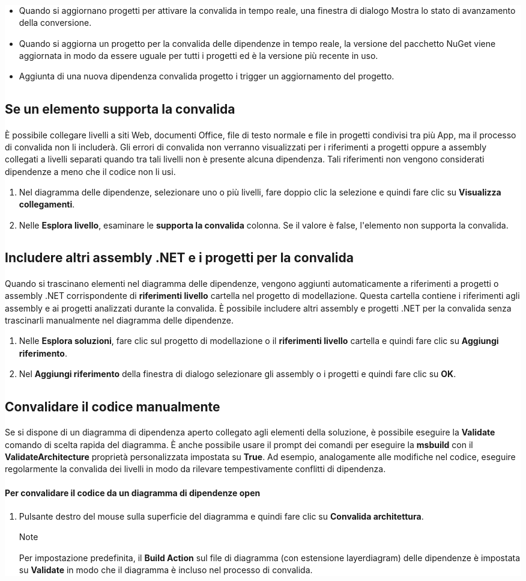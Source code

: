 * Quando si aggiornano progetti per attivare la convalida in tempo reale, una finestra di dialogo Mostra lo stato di avanzamento della conversione.

* Quando si aggiorna un progetto per la convalida delle dipendenze in tempo reale, la versione del pacchetto NuGet viene aggiornata in modo da essere uguale per tutti i progetti ed è la versione più recente in uso.

* Aggiunta di una nuova dipendenza convalida progetto i trigger un aggiornamento del progetto.

##  <a name="SupportsValidation"></a> Se un elemento supporta la convalida
 È possibile collegare livelli a siti Web, documenti Office, file di testo normale e file in progetti condivisi tra più App, ma il processo di convalida non li includerà. Gli errori di convalida non verranno visualizzati per i riferimenti a progetti oppure a assembly collegati a livelli separati quando tra tali livelli non è presente alcuna dipendenza. Tali riferimenti non vengono considerati dipendenze a meno che il codice non li usi.

1.  Nel diagramma delle dipendenze, selezionare uno o più livelli, fare doppio clic la selezione e quindi fare clic su **Visualizza collegamenti**.

2.  Nelle **Esplora livello**, esaminare le **supporta la convalida** colonna. Se il valore è false, l'elemento non supporta la convalida.

##  <a name="IncludeReferences"></a> Includere altri assembly .NET e i progetti per la convalida
 Quando si trascinano elementi nel diagramma delle dipendenze, vengono aggiunti automaticamente a riferimenti a progetti o assembly .NET corrispondente di **riferimenti livello** cartella nel progetto di modellazione. Questa cartella contiene i riferimenti agli assembly e ai progetti analizzati durante la convalida. È possibile includere altri assembly e progetti .NET per la convalida senza trascinarli manualmente nel diagramma delle dipendenze.

1.  Nelle **Esplora soluzioni**, fare clic sul progetto di modellazione o il **riferimenti livello** cartella e quindi fare clic su **Aggiungi riferimento**.

2.  Nel **Aggiungi riferimento** della finestra di dialogo selezionare gli assembly o i progetti e quindi fare clic su **OK**.

##  <a name="ValidateManually"></a> Convalidare il codice manualmente
 Se si dispone di un diagramma di dipendenza aperto collegato agli elementi della soluzione, è possibile eseguire la **Validate** comando di scelta rapida del diagramma. È anche possibile usare il prompt dei comandi per eseguire la **msbuild** con il **ValidateArchitecture** proprietà personalizzata impostata su **True**. Ad esempio, analogamente alle modifiche nel codice, eseguire regolarmente la convalida dei livelli in modo da rilevare tempestivamente conflitti di dipendenza.

#### <a name="to-validate-code-from-an-open-dependency-diagram"></a>Per convalidare il codice da un diagramma di dipendenze open

1.  Pulsante destro del mouse sulla superficie del diagramma e quindi fare clic su **Convalida architettura**.

    > [!NOTE]
    >  Per impostazione predefinita, il **Build Action** sul file di diagramma (con estensione layerdiagram) delle dipendenze è impostata su **Validate** in modo che il diagramma è incluso nel processo di convalida.
